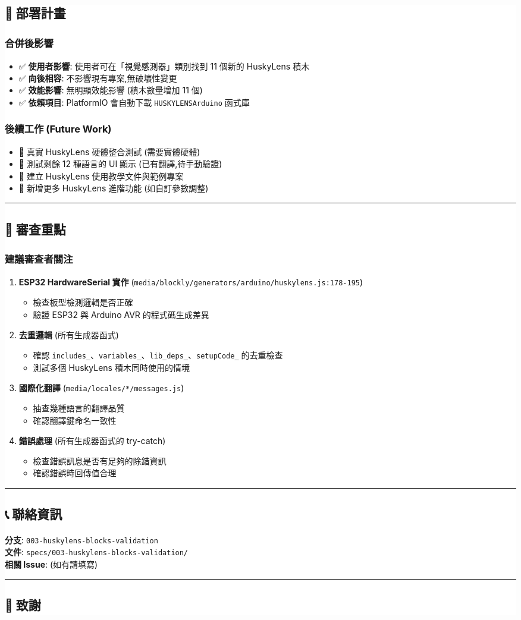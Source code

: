 
## 🚀 部署計畫

### 合併後影響

-   ✅ **使用者影響**: 使用者可在「視覺感測器」類別找到 11 個新的 HuskyLens 積木
-   ✅ **向後相容**: 不影響現有專案,無破壞性變更
-   ✅ **效能影響**: 無明顯效能影響 (積木數量增加 11 個)
-   ✅ **依賴項目**: PlatformIO 會自動下載 `HUSKYLENSArduino` 函式庫

### 後續工作 (Future Work)

-   🔮 真實 HuskyLens 硬體整合測試 (需要實體硬體)
-   🔮 測試剩餘 12 種語言的 UI 顯示 (已有翻譯,待手動驗證)
-   🔮 建立 HuskyLens 使用教學文件與範例專案
-   🔮 新增更多 HuskyLens 進階功能 (如自訂參數調整)

---

## 👥 審查重點

### 建議審查者關注

1. **ESP32 HardwareSerial 實作** (`media/blockly/generators/arduino/huskylens.js:178-195`)

    - 檢查板型檢測邏輯是否正確
    - 驗證 ESP32 與 Arduino AVR 的程式碼生成差異

2. **去重邏輯** (所有生成器函式)

    - 確認 `includes_`、`variables_`、`lib_deps_`、`setupCode_` 的去重檢查
    - 測試多個 HuskyLens 積木同時使用的情境

3. **國際化翻譯** (`media/locales/*/messages.js`)

    - 抽查幾種語言的翻譯品質
    - 確認翻譯鍵命名一致性

4. **錯誤處理** (所有生成器函式的 try-catch)
    - 檢查錯誤訊息是否有足夠的除錯資訊
    - 確認錯誤時回傳值合理

---

## 📞 聯絡資訊

**分支**: `003-huskylens-blocks-validation`  
**文件**: `specs/003-huskylens-blocks-validation/`  
**相關 Issue**: (如有請填寫)

---

## 🙏 致謝
